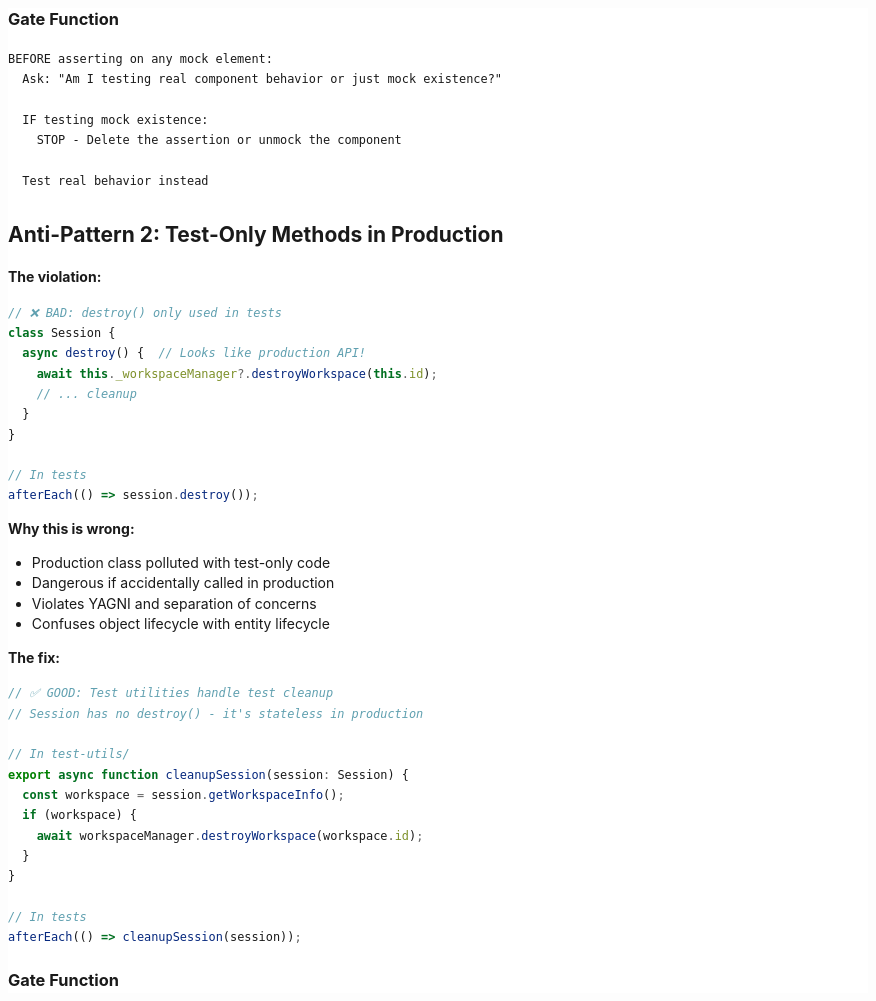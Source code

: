 ### Gate Function

```
BEFORE asserting on any mock element:
  Ask: "Am I testing real component behavior or just mock existence?"

  IF testing mock existence:
    STOP - Delete the assertion or unmock the component

  Test real behavior instead
```

## Anti-Pattern 2: Test-Only Methods in Production

**The violation:**
```typescript
// ❌ BAD: destroy() only used in tests
class Session {
  async destroy() {  // Looks like production API!
    await this._workspaceManager?.destroyWorkspace(this.id);
    // ... cleanup
  }
}

// In tests
afterEach(() => session.destroy());
```

**Why this is wrong:**
- Production class polluted with test-only code
- Dangerous if accidentally called in production
- Violates YAGNI and separation of concerns
- Confuses object lifecycle with entity lifecycle

**The fix:**
```typescript
// ✅ GOOD: Test utilities handle test cleanup
// Session has no destroy() - it's stateless in production

// In test-utils/
export async function cleanupSession(session: Session) {
  const workspace = session.getWorkspaceInfo();
  if (workspace) {
    await workspaceManager.destroyWorkspace(workspace.id);
  }
}

// In tests
afterEach(() => cleanupSession(session));
```

### Gate Function
